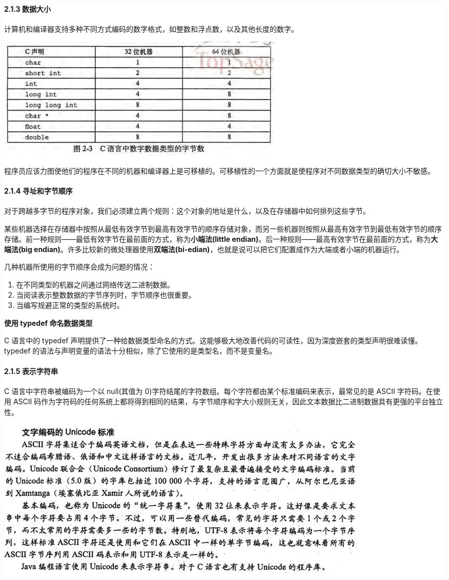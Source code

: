 #### 2.1.3 数据大小

计算机和编译器支持多种不同方式编码的数字格式，如整数和浮点数，以及其他长度的数字。

![csapp2.3](./_resources/csapp2.3.jpg)

程序员应该力图使他们的程序在不同的机器和编译器上是可移植的。可移植性的一个方面就是使程序对不同数据类型的确切大小不敏感。

#### 2.1.4 寻址和字节顺序

对于跨越多字节的程序对象，我们必须建立两个规则：这个对象的地址是什么，以及在存储器中如何排列这些字节。

某些机器选择在存储器中按照从最低有效字节到最高有效字节的顺序存储对象，而另一些机器则按照从最高有效字节到最低有效字节的顺序存储。前一种规则——最低有效字节在最前面的方式，称为**小端法(little endian)**。后一种规则——最高有效字节在最前面的方式，称为**大端法(big endian)**。许多比较新的微处理器使用**双端法(bi-edian)**，也就是说可以把它们配置成作为大端或者小端的机器运行。

几种机器所使用的字节顺序会成为问题的情况：

1. 在不同类型的机器之间通过网络传送二进制数据。
2. 当阅读表示整数数据的字节序列时，字节顺序也很重要。
3. 当编写规避正常的类型的系统时。

**使用 typedef 命名数据类型**

C 语言中的 typedef 声明提供了一种给数据类型命名的方式。这能够极大地改善代码的可读性，因为深度嵌套的类型声明很难读懂。typedef 的语法与声明变量的语法十分相似，除了它使用的是类型名，而不是变量名。

#### 2.1.5 表示字符串

C 语言中字符串被编码为一个以 null(其值为 0)字符结尾的字符数组。每个字符都由某个标准编码来表示，最常见的是 ASCII 字符码。在使用 ASCII 码作为字符码的任何系统上都将得到相同的结果，与字节顺序和字大小规则无关，因此文本数据比二进制数据具有更强的平台独立性。

![csapp0.2](./_resources/csapp0.2.jpg)

